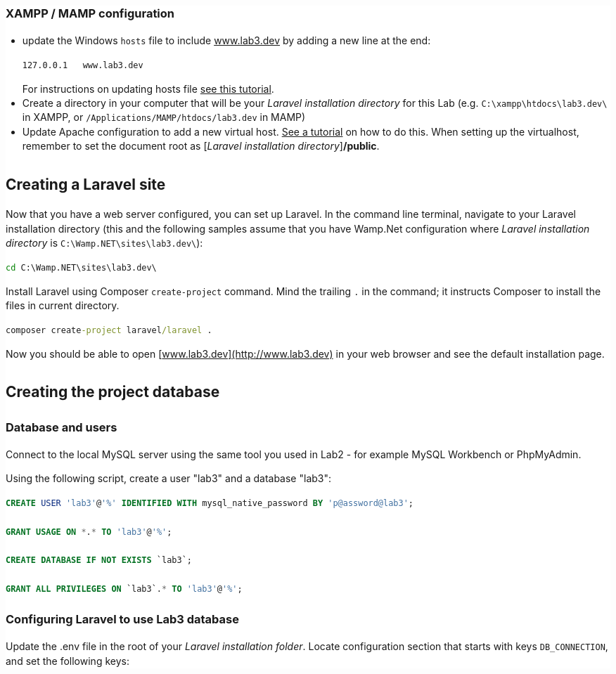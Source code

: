 ### XAMPP / MAMP configuration
- update the Windows `hosts` file to include www.lab3.dev by adding a new line at the end:
    ```
    127.0.0.1	www.lab3.dev
    ```
    For instructions on updating hosts file [see this tutorial](https://www.hostinger.com/tutorials/how-to-edit-hosts-file).
- Create a directory in your computer that will be your *Laravel installation directory* for this Lab (e.g. `C:\xampp\htdocs\lab3.dev\` in XAMPP, or `/Applications/MAMP/htdocs/lab3.dev` in MAMP)
- Update Apache configuration to add a new virtual host. [See a tutorial](https://ultimatefosters.com/hosting/setup-a-virtual-host-in-windows-with-xampp-server/) on how to do this.
When setting up the virtualhost, remember to set the document root as [*Laravel installation directory*]**/public**.

## Creating a Laravel site
Now that you have a web server configured, you can set up Laravel.
In the command line terminal, navigate to your Laravel installation directory (this and the following samples assume that you have Wamp.Net configuration where *Laravel installation directory* is `C:\Wamp.NET\sites\lab3.dev\`):

```bat
cd C:\Wamp.NET\sites\lab3.dev\
```
Install Laravel using Composer `create-project` command. Mind the trailing `.` in the command; it instructs Composer to install the files in current directory.
```bat
composer create-project laravel/laravel .
```
Now you should be able to open [www.lab3.dev](http://www.lab3.dev) in your web browser and see the default installation page.

## Creating the project database
### Database and users
Connect to the local MySQL server using the same tool you used in Lab2 - for example MySQL Workbench or PhpMyAdmin.

Using the following script, create a user "lab3" and a database "lab3":

```sql
CREATE USER 'lab3'@'%' IDENTIFIED WITH mysql_native_password BY 'p@assword@lab3';

GRANT USAGE ON *.* TO 'lab3'@'%';

CREATE DATABASE IF NOT EXISTS `lab3`;

GRANT ALL PRIVILEGES ON `lab3`.* TO 'lab3'@'%';
```

### Configuring Laravel to use Lab3 database
Update the .env file in the root of your *Laravel installation folder*. Locate configuration section that starts with keys `DB_CONNECTION`, and set the following keys:
